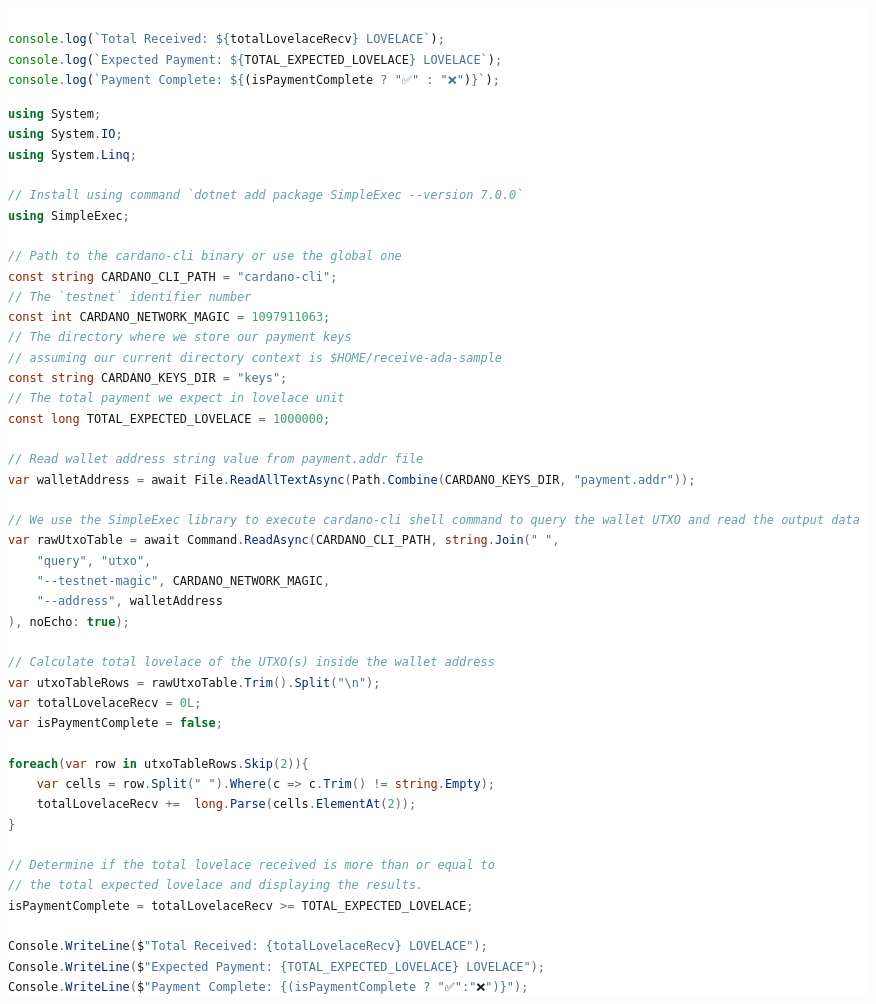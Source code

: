 ```ts title="checkPayment.ts"

console.log(`Total Received: ${totalLovelaceRecv} LOVELACE`);
console.log(`Expected Payment: ${TOTAL_EXPECTED_LOVELACE} LOVELACE`);
console.log(`Payment Complete: ${(isPaymentComplete ? "✅" : "❌")}`);
```

  </TabItem>
  <TabItem value="cs">

```csharp title="Program.cs"
using System;
using System.IO;
using System.Linq;

// Install using command `dotnet add package SimpleExec --version 7.0.0`
using SimpleExec;

// Path to the cardano-cli binary or use the global one
const string CARDANO_CLI_PATH = "cardano-cli";
// The `testnet` identifier number
const int CARDANO_NETWORK_MAGIC = 1097911063;
// The directory where we store our payment keys
// assuming our current directory context is $HOME/receive-ada-sample
const string CARDANO_KEYS_DIR = "keys";
// The total payment we expect in lovelace unit
const long TOTAL_EXPECTED_LOVELACE = 1000000;

// Read wallet address string value from payment.addr file
var walletAddress = await File.ReadAllTextAsync(Path.Combine(CARDANO_KEYS_DIR, "payment.addr"));

// We use the SimpleExec library to execute cardano-cli shell command to query the wallet UTXO and read the output data
var rawUtxoTable = await Command.ReadAsync(CARDANO_CLI_PATH, string.Join(" ",
    "query", "utxo",
    "--testnet-magic", CARDANO_NETWORK_MAGIC,
    "--address", walletAddress
), noEcho: true);

// Calculate total lovelace of the UTXO(s) inside the wallet address
var utxoTableRows = rawUtxoTable.Trim().Split("\n");
var totalLovelaceRecv = 0L;
var isPaymentComplete = false;

foreach(var row in utxoTableRows.Skip(2)){
    var cells = row.Split(" ").Where(c => c.Trim() != string.Empty);
    totalLovelaceRecv +=  long.Parse(cells.ElementAt(2));
}

// Determine if the total lovelace received is more than or equal to
// the total expected lovelace and displaying the results.
isPaymentComplete = totalLovelaceRecv >= TOTAL_EXPECTED_LOVELACE;

Console.WriteLine($"Total Received: {totalLovelaceRecv} LOVELACE");
Console.WriteLine($"Expected Payment: {TOTAL_EXPECTED_LOVELACE} LOVELACE");
Console.WriteLine($"Payment Complete: {(isPaymentComplete ? "✅":"❌")}");
```
